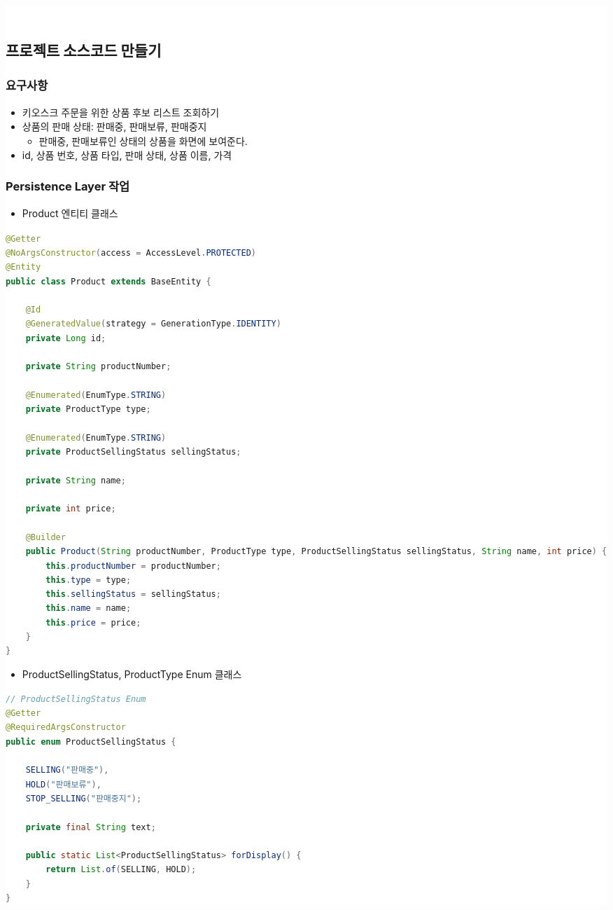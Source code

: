 <br/>

## 프로젝트 소스코드 만들기

### 요구사항
 - 키오스크 주문을 위한 상품 후보 리스트 조회하기
 - 상품의 판매 상태: 판매중, 판매보류, 판매중지
    - 판매중, 판매보류인 상태의 상품을 화면에 보여준다.
 - id, 상품 번호, 상품 타입, 판매 상태, 상품 이름, 가격

### Persistence Layer 작업

 - Product 엔티티 클래스
```Java
@Getter
@NoArgsConstructor(access = AccessLevel.PROTECTED)
@Entity
public class Product extends BaseEntity {

    @Id
    @GeneratedValue(strategy = GenerationType.IDENTITY)
    private Long id;

    private String productNumber;

    @Enumerated(EnumType.STRING)
    private ProductType type;

    @Enumerated(EnumType.STRING)
    private ProductSellingStatus sellingStatus;

    private String name;

    private int price;

    @Builder
    public Product(String productNumber, ProductType type, ProductSellingStatus sellingStatus, String name, int price) {
        this.productNumber = productNumber;
        this.type = type;
        this.sellingStatus = sellingStatus;
        this.name = name;
        this.price = price;
    }
}
```
 - ProductSellingStatus, ProductType Enum 클래스
```Java
// ProductSellingStatus Enum
@Getter
@RequiredArgsConstructor
public enum ProductSellingStatus {

    SELLING("판매중"),
    HOLD("판매보류"),
    STOP_SELLING("판매중지");

    private final String text;

    public static List<ProductSellingStatus> forDisplay() {
        return List.of(SELLING, HOLD);
    }
}
```